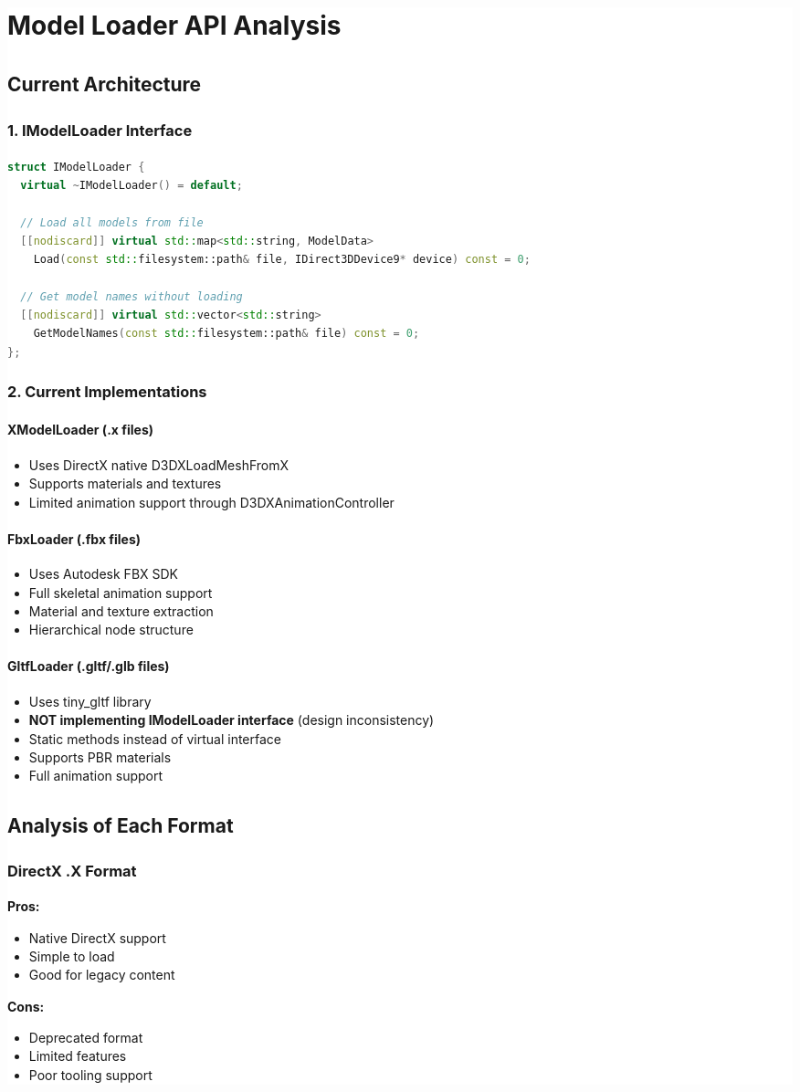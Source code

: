 # Model Loader API Analysis

## Current Architecture

### 1. IModelLoader Interface
```cpp
struct IModelLoader {
  virtual ~IModelLoader() = default;
  
  // Load all models from file
  [[nodiscard]] virtual std::map<std::string, ModelData>
    Load(const std::filesystem::path& file, IDirect3DDevice9* device) const = 0;
  
  // Get model names without loading
  [[nodiscard]] virtual std::vector<std::string>
    GetModelNames(const std::filesystem::path& file) const = 0;
};
```

### 2. Current Implementations

#### XModelLoader (.x files)
- Uses DirectX native D3DXLoadMeshFromX
- Supports materials and textures
- Limited animation support through D3DXAnimationController

#### FbxLoader (.fbx files)
- Uses Autodesk FBX SDK
- Full skeletal animation support
- Material and texture extraction
- Hierarchical node structure

#### GltfLoader (.gltf/.glb files)
- Uses tiny_gltf library
- **NOT implementing IModelLoader interface** (design inconsistency)
- Static methods instead of virtual interface
- Supports PBR materials
- Full animation support

## Analysis of Each Format

### DirectX .X Format
**Pros:**
- Native DirectX support
- Simple to load
- Good for legacy content

**Cons:**
- Deprecated format
- Limited features
- Poor tooling support

